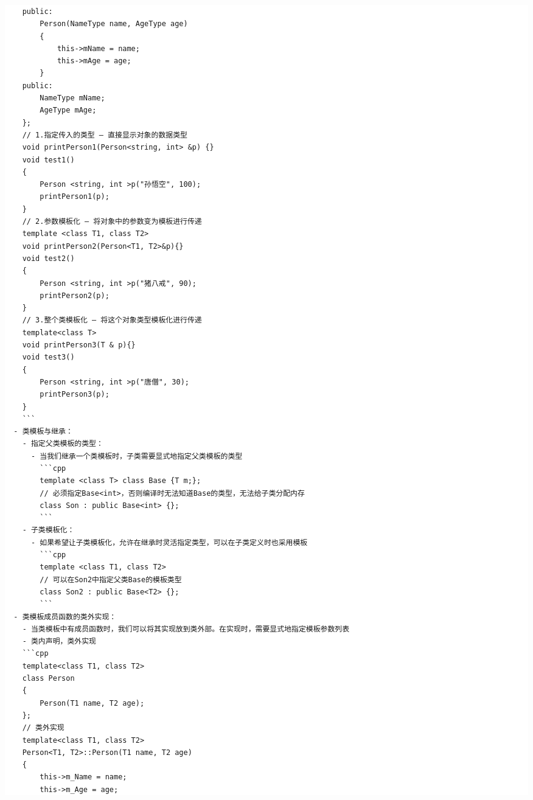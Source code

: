        public:
            Person(NameType name, AgeType age)
            {
                this->mName = name;
                this->mAge = age;
            }
        public:
            NameType mName;
            AgeType mAge;
        };
        // 1.指定传入的类型 — 直接显示对象的数据类型
        void printPerson1(Person<string, int> &p) {}
        void test1()
        {
            Person <string, int >p("孙悟空", 100);
            printPerson1(p);
        }
        // 2.参数模板化 — 将对象中的参数变为模板进行传递
        template <class T1, class T2>
        void printPerson2(Person<T1, T2>&p){}
        void test2()
        {
            Person <string, int >p("猪八戒", 90);
            printPerson2(p);
        }
        // 3.整个类模板化 — 将这个对象类型模板化进行传递
        template<class T>
        void printPerson3(T & p){}
        void test3()
        {
            Person <string, int >p("唐僧", 30);
            printPerson3(p);
        }
        ```
      - 类模板与继承：
        - 指定父类模板的类型：
          - 当我们继承一个类模板时，子类需要显式地指定父类模板的类型
            ```cpp
            template <class T> class Base {T m;};
            // 必须指定Base<int>，否则编译时无法知道Base的类型，无法给子类分配内存
            class Son : public Base<int> {};
            ```
        - 子类模板化：
          - 如果希望让子类模板化，允许在继承时灵活指定类型，可以在子类定义时也采用模板
            ```cpp
            template <class T1, class T2> 
            // 可以在Son2中指定父类Base的模板类型
            class Son2 : public Base<T2> {};
            ```
      - 类模板成员函数的类外实现：
        - 当类模板中有成员函数时，我们可以将其实现放到类外部。在实现时，需要显式地指定模板参数列表
        - 类内声明，类外实现
        ```cpp
        template<class T1, class T2> 
        class Person 
        {
            Person(T1 name, T2 age);
        };
        // 类外实现
        template<class T1, class T2> 
        Person<T1, T2>::Person(T1 name, T2 age) 
        {
            this->m_Name = name;
            this->m_Age = age;